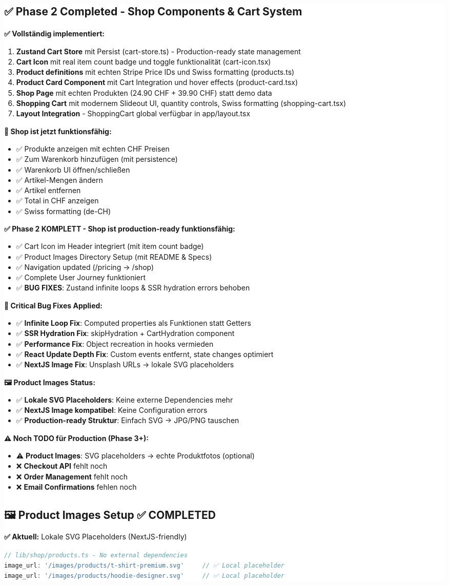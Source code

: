 ## ✅ **Phase 2 Completed - Shop Components & Cart System**

**✅ Vollständig implementiert:**
1. **Zustand Cart Store** mit Persist (cart-store.ts) - Production-ready state management
2. **Cart Icon** mit real item count badge und toggle funktionalität (cart-icon.tsx)
3. **Product definitions** mit echten Stripe Price IDs und Swiss formatting (products.ts)
4. **Product Card Component** mit Cart Integration und hover effects (product-card.tsx)
5. **Shop Page** mit echten Produkten (24.90 CHF + 39.90 CHF) statt demo data
6. **Shopping Cart** mit modernem Slideout UI, quantity controls, Swiss formatting (shopping-cart.tsx)
7. **Layout Integration** - ShoppingCart global verfügbar in app/layout.tsx

**🎯 Shop ist jetzt funktionsfähig:**
- ✅ Produkte anzeigen mit echten CHF Preisen
- ✅ Zum Warenkorb hinzufügen (mit persistence)
- ✅ Warenkorb UI öffnen/schließen
- ✅ Artikel-Mengen ändern
- ✅ Artikel entfernen
- ✅ Total in CHF anzeigen
- ✅ Swiss formatting (de-CH)

**✅ Phase 2 KOMPLETT - Shop ist production-ready funktionsfähig:**
- ✅ Cart Icon im Header integriert (mit item count badge)
- ✅ Product Images Directory Setup (mit README & Specs)  
- ✅ Navigation updated (/pricing → /shop)
- ✅ Complete User Journey funktioniert
- ✅ **BUG FIXES**: Zustand infinite loops & SSR hydration errors behoben

**🐛 Critical Bug Fixes Applied:**
- ✅ **Infinite Loop Fix**: Computed properties als Funktionen statt Getters
- ✅ **SSR Hydration Fix**: skipHydration + CartHydration component
- ✅ **Performance Fix**: Object recreation in hooks vermieden
- ✅ **React Update Depth Fix**: Custom events entfernt, state changes optimiert
- ✅ **NextJS Image Fix**: Unsplash URLs → lokale SVG placeholders

**🖼️ Product Images Status:**
- ✅ **Lokale SVG Placeholders**: Keine externe Dependencies mehr
- ✅ **NextJS Image kompatibel**: Keine Configuration errors
- ✅ **Production-ready Struktur**: Einfach SVG → JPG/PNG tauschen

**⚠️ Noch TODO für Production (Phase 3+):**
- ⚠️ **Product Images**: SVG placeholders → echte Produktfotos (optional)
- ❌ **Checkout API** fehlt noch
- ❌ **Order Management** fehlt noch
- ❌ **Email Confirmations** fehlen noch

## 🖼️ **Product Images Setup ✅ COMPLETED**

**✅ Aktuell:** Lokale SVG Placeholders (NextJS-friendly)
```typescript
// lib/shop/products.ts - No external dependencies
image_url: '/images/products/t-shirt-premium.svg'     // ✅ Local placeholder
image_url: '/images/products/hoodie-designer.svg'     // ✅ Local placeholder
```
